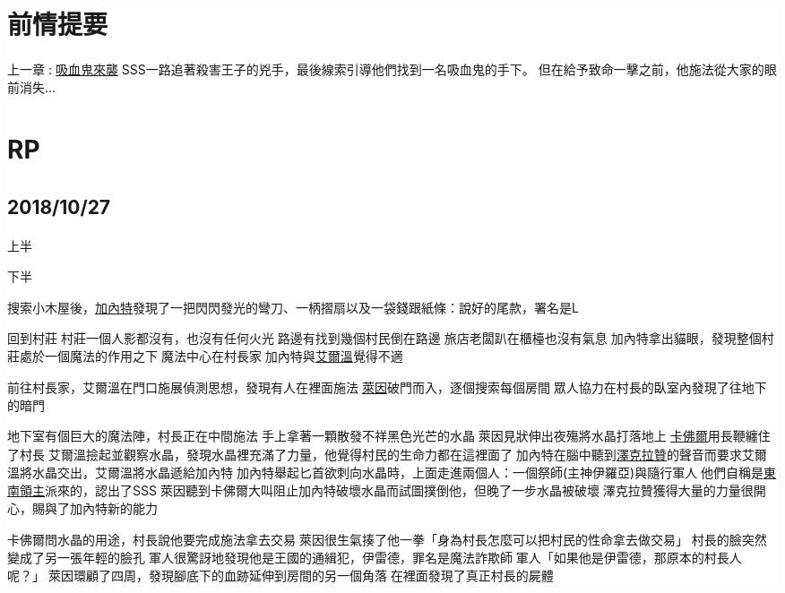 


# 前情提要
上一章 : [吸血鬼來襲](/故事/冒險章節/吸血鬼來襲)
SSS一路追著殺害王子的兇手，最後線索引導他們找到一名吸血鬼的手下。
但在給予致命一擊之前，他施法從大家的眼前消失…
# RP

## 2018/10/27
上半
<iframe width="560" height="315" src="https://www.youtube.com/embed/Br5aa1wxfMA" frameborder="0" allow="autoplay; encrypted-media" allowfullscreen></iframe>



下半
<iframe width="560" height="315" src="https://www.youtube.com/embed/Z3F51TciaHI" frameborder="0" allow="autoplay; encrypted-media" allowfullscreen></iframe>



搜索小木屋後，[加內特](/角色/加內特)發現了一把閃閃發光的彎刀、一柄摺扇以及一袋錢跟紙條：說好的尾款，署名是L

回到村莊
村莊一個人影都沒有，也沒有任何火光
路邊有找到幾個村民倒在路邊
旅店老闆趴在櫃檯也沒有氣息
加內特拿出貓眼，發現整個村莊處於一個魔法的作用之下
魔法中心在村長家
加內特與[艾爾溫](/角色/艾爾溫)覺得不適

前往村長家，艾爾溫在門口施展偵測思想，發現有人在裡面施法
[萊因](/角色/萊因)破門而入，逐個搜索每個房間
眾人協力在村長的臥室內發現了往地下的暗門

地下室有個巨大的魔法陣，村長正在中間施法
手上拿著一顆散發不祥黑色光芒的水晶
萊因見狀伸出夜殤將水晶打落地上
[卡佛爾](/角色/卡佛爾)用長鞭纏住了村長
艾爾溫撿起並觀察水晶，發現水晶裡充滿了力量，他覺得村民的生命力都在這裡面了
加內特在腦中聽到[澤克拉贊](/角色/澤克拉贊)的聲音而要求艾爾溫將水晶交出，艾爾溫將水晶遞給加內特
加內特舉起匕首欲刺向水晶時，上面走進兩個人：一個祭師(主神伊羅亞)與隨行軍人
他們自稱是[東南領主](/角色/庫爾達)派來的，認出了SSS
萊因聽到卡佛爾大叫阻止加內特破壞水晶而試圖撲倒他，但晚了一步水晶被破壞
澤克拉贊獲得大量的力量很開心，賜與了加內特新的能力

卡佛爾問水晶的用途，村長說他要完成施法拿去交易
萊因很生氣揍了他一拳「身為村長怎麼可以把村民的性命拿去做交易」
村長的臉突然變成了另一張年輕的臉孔
軍人很驚訝地發現他是王國的通緝犯，伊雷德，罪名是魔法詐欺師
軍人「如果他是伊雷德，那原本的村長人呢？」
萊因環顧了四周，發現腳底下的血跡延伸到房間的另一個角落
在裡面發現了真正村長的屍體
